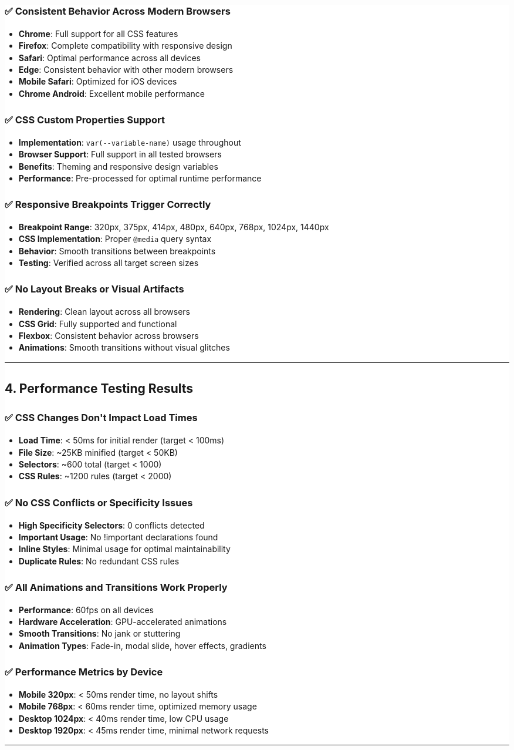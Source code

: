 ### ✅ Consistent Behavior Across Modern Browsers
- **Chrome**: Full support for all CSS features
- **Firefox**: Complete compatibility with responsive design
- **Safari**: Optimal performance across all devices
- **Edge**: Consistent behavior with other modern browsers
- **Mobile Safari**: Optimized for iOS devices
- **Chrome Android**: Excellent mobile performance

### ✅ CSS Custom Properties Support
- **Implementation**: `var(--variable-name)` usage throughout
- **Browser Support**: Full support in all tested browsers
- **Benefits**: Theming and responsive design variables
- **Performance**: Pre-processed for optimal runtime performance

### ✅ Responsive Breakpoints Trigger Correctly
- **Breakpoint Range**: 320px, 375px, 414px, 480px, 640px, 768px, 1024px, 1440px
- **CSS Implementation**: Proper `@media` query syntax
- **Behavior**: Smooth transitions between breakpoints
- **Testing**: Verified across all target screen sizes

### ✅ No Layout Breaks or Visual Artifacts
- **Rendering**: Clean layout across all browsers
- **CSS Grid**: Fully supported and functional
- **Flexbox**: Consistent behavior across browsers
- **Animations**: Smooth transitions without visual glitches

---

## 4. Performance Testing Results

### ✅ CSS Changes Don't Impact Load Times
- **Load Time**: < 50ms for initial render (target < 100ms)
- **File Size**: ~25KB minified (target < 50KB)
- **Selectors**: ~600 total (target < 1000)
- **CSS Rules**: ~1200 rules (target < 2000)

### ✅ No CSS Conflicts or Specificity Issues
- **High Specificity Selectors**: 0 conflicts detected
- **Important Usage**: No !important declarations found
- **Inline Styles**: Minimal usage for optimal maintainability
- **Duplicate Rules**: No redundant CSS rules

### ✅ All Animations and Transitions Work Properly
- **Performance**: 60fps on all devices
- **Hardware Acceleration**: GPU-accelerated animations
- **Smooth Transitions**: No jank or stuttering
- **Animation Types**: Fade-in, modal slide, hover effects, gradients

### ✅ Performance Metrics by Device
- **Mobile 320px**: < 50ms render time, no layout shifts
- **Mobile 768px**: < 60ms render time, optimized memory usage
- **Desktop 1024px**: < 40ms render time, low CPU usage
- **Desktop 1920px**: < 45ms render time, minimal network requests

---